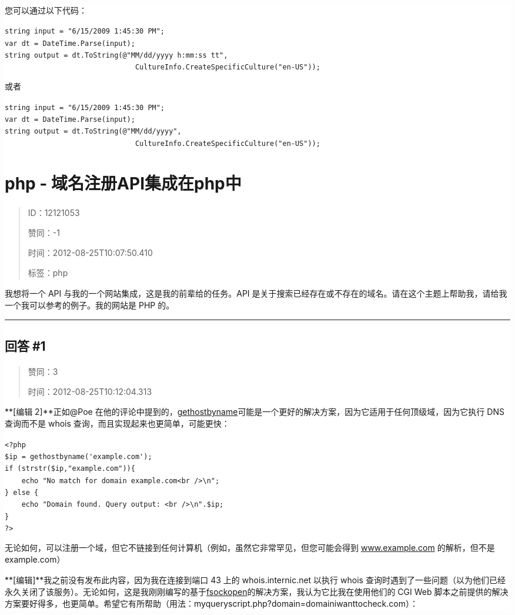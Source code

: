 您可以通过以下代码：

```
string input = "6/15/2009 1:45:30 PM";
var dt = DateTime.Parse(input);
string output = dt.ToString(@"MM/dd/yyyy h:mm:ss tt",     
                               CultureInfo.CreateSpecificCulture("en-US")); 
```

或者

```
string input = "6/15/2009 1:45:30 PM";
var dt = DateTime.Parse(input);
string output = dt.ToString(@"MM/dd/yyyy",     
                               CultureInfo.CreateSpecificCulture("en-US")); 
```

# php - 域名注册API集成在php中

> ID：12121053
> 
> 赞同：-1
> 
> 时间：2012-08-25T10:07:50.410
> 
> 标签：php

我想将一个 API 与我的一个网站集成，这是我的前辈给的任务。API 是关于搜索已经存在或不存在的域名。请在这个主题上帮助我，请给我一个我可以参考的例子。我的网站是 PHP 的。

* * *

## 回答 #1

> 赞同：3
> 
> 时间：2012-08-25T10:12:04.313

**[编辑 2]**正如@Poe 在他的评论中提到的，[gethostbyname](http://www.php.net/manual/en/function.gethostbyname.php)可能是一个更好的解决方案，因为它适用于任何顶级域，因为它执行 DNS 查询而不是 whois 查询，而且实现起来也更简单，可能更快：

```
<?php
$ip = gethostbyname('example.com');
if (strstr($ip,"example.com")){
    echo "No match for domain example.com<br />\n";
} else {
    echo "Domain found. Query output: <br />\n".$ip;
}
?> 
```

无论如何，可以注册一个域，但它不链接到任何计算机（例如，虽然它非常罕见，但您可能会得到 www.example.com 的解析，但不是 example.com）

**[编辑]**我之前没有发布此内容，因为我在连接到端口 43 上的 whois.internic.net 以执行 whois 查询时遇到了一些问题（以为他们已经永久关闭了该服务）。无论如何，这是我刚刚编写的基于[fsockopen](http://php.net/manual/es/function.fsockopen.php)的解决方案，我认为它比我在使用他们的 CGI Web 脚本之前提供的解决方案要好得多，也更简单。希望它有所帮助（用法：myqueryscript.php?domain=domainiwanttocheck.com）：
